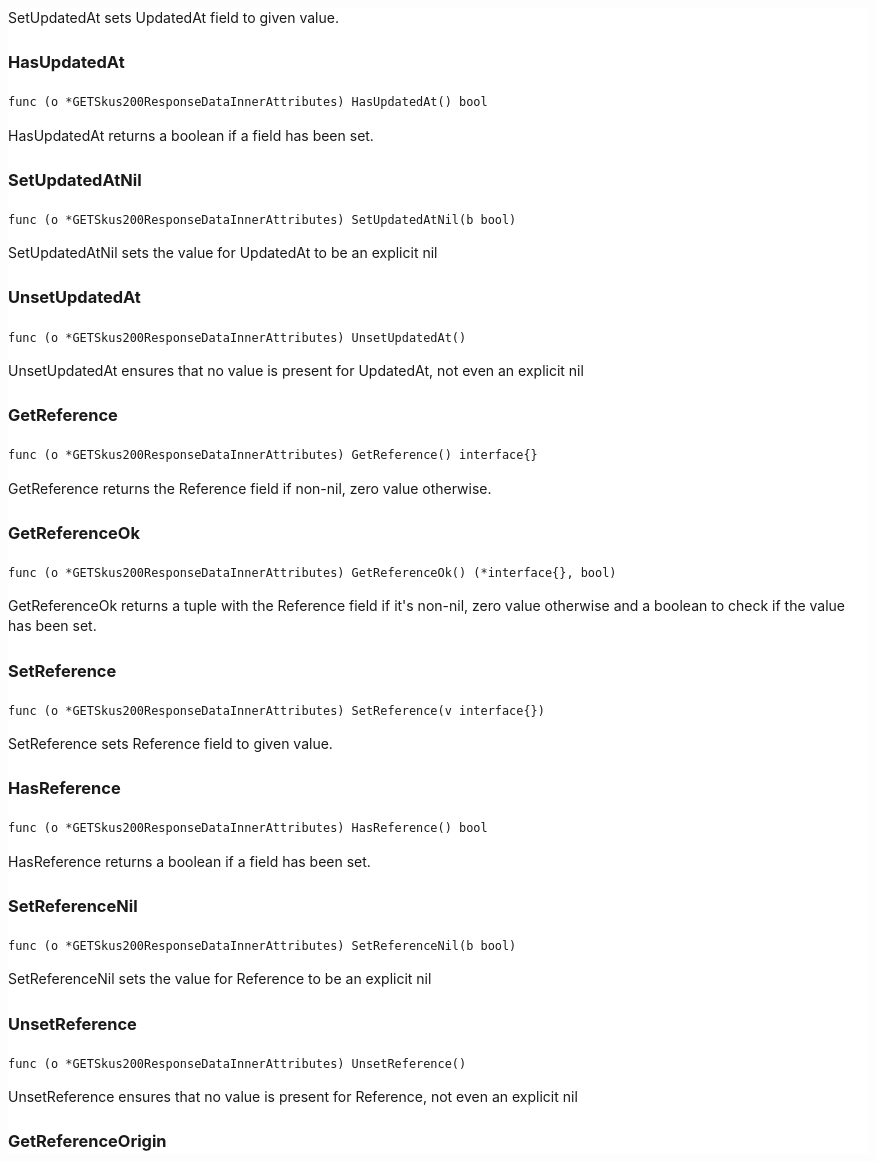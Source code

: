 SetUpdatedAt sets UpdatedAt field to given value.

### HasUpdatedAt

`func (o *GETSkus200ResponseDataInnerAttributes) HasUpdatedAt() bool`

HasUpdatedAt returns a boolean if a field has been set.

### SetUpdatedAtNil

`func (o *GETSkus200ResponseDataInnerAttributes) SetUpdatedAtNil(b bool)`

 SetUpdatedAtNil sets the value for UpdatedAt to be an explicit nil

### UnsetUpdatedAt
`func (o *GETSkus200ResponseDataInnerAttributes) UnsetUpdatedAt()`

UnsetUpdatedAt ensures that no value is present for UpdatedAt, not even an explicit nil
### GetReference

`func (o *GETSkus200ResponseDataInnerAttributes) GetReference() interface{}`

GetReference returns the Reference field if non-nil, zero value otherwise.

### GetReferenceOk

`func (o *GETSkus200ResponseDataInnerAttributes) GetReferenceOk() (*interface{}, bool)`

GetReferenceOk returns a tuple with the Reference field if it's non-nil, zero value otherwise
and a boolean to check if the value has been set.

### SetReference

`func (o *GETSkus200ResponseDataInnerAttributes) SetReference(v interface{})`

SetReference sets Reference field to given value.

### HasReference

`func (o *GETSkus200ResponseDataInnerAttributes) HasReference() bool`

HasReference returns a boolean if a field has been set.

### SetReferenceNil

`func (o *GETSkus200ResponseDataInnerAttributes) SetReferenceNil(b bool)`

 SetReferenceNil sets the value for Reference to be an explicit nil

### UnsetReference
`func (o *GETSkus200ResponseDataInnerAttributes) UnsetReference()`

UnsetReference ensures that no value is present for Reference, not even an explicit nil
### GetReferenceOrigin
